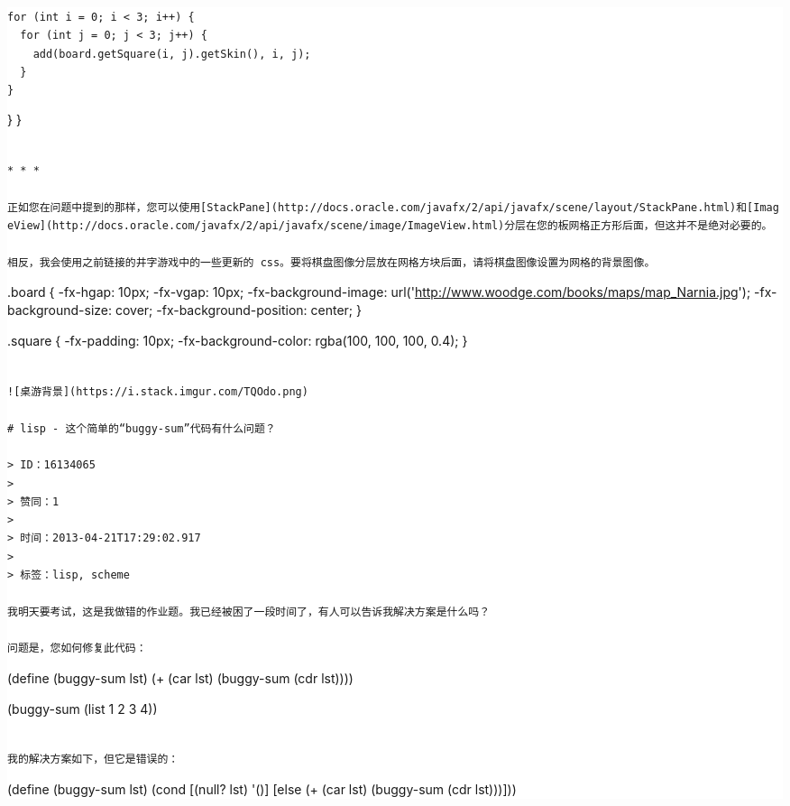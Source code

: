     for (int i = 0; i < 3; i++) {
      for (int j = 0; j < 3; j++) {
        add(board.getSquare(i, j).getSkin(), i, j);
      }
    }
  }
} 
```

* * *

正如您在问题中提到的那样，您可以使用[StackPane](http://docs.oracle.com/javafx/2/api/javafx/scene/layout/StackPane.html)和[ImageView](http://docs.oracle.com/javafx/2/api/javafx/scene/image/ImageView.html)分层在您的板网格正方形后面，但这并不是绝对必要的。

相反，我会使用之前链接的井字游戏中的一些更新的 css。要将棋盘图像分层放在网格方块后面，请将棋盘图像设置为网格的背景图像。

```
.board {
  -fx-hgap: 10px;
  -fx-vgap: 10px;
  -fx-background-image: url('http://www.woodge.com/books/maps/map_Narnia.jpg');
  -fx-background-size: cover;
  -fx-background-position: center;
}

.square {
  -fx-padding: 10px;
  -fx-background-color: rgba(100, 100, 100, 0.4);
} 
```

![桌游背景](https://i.stack.imgur.com/TQOdo.png)

# lisp - 这个简单的“buggy-sum”代码有什么问题？

> ID：16134065
> 
> 赞同：1
> 
> 时间：2013-04-21T17:29:02.917
> 
> 标签：lisp, scheme

我明天要考试，这是我做错的作业题。我已经被困了一段时间了，有人可以告诉我解决方案是什么吗？

问题是，您如何修复此代码：

```
(define (buggy-sum lst)
  (+ (car lst) (buggy-sum (cdr lst))))

(buggy-sum (list 1 2 3 4)) 
```

我的解决方案如下，但它是错误的：

```
(define (buggy-sum lst)
  (cond [(null? lst) '()]
        [else (+ (car lst) (buggy-sum (cdr lst)))]))
